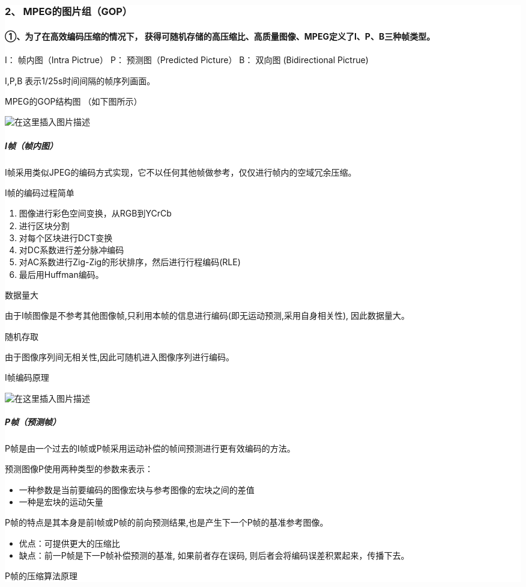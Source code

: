  
### 2、 MPEG的图片组（GOP）

####  ①、为了在高效编码压缩的情况下， 获得可随机存储的高压缩比、高质量图像、MPEG定义了I、P、B三种帧类型。
   
   I： 帧内图（Intra Pictrue）
   P： 预测图（Predicted Picture）
   B： 双向图 (Bidirectional Pictrue)
   
I,P,B 表示1/25s时间间隔的帧序列画面。

MPEG的GOP结构图 （如下图所示）

![在这里插入图片描述](https://img-blog.csdnimg.cn/c2bacebf6fbe4c369507c5f90baf0d63.png?x-oss-process=image/watermark,type_d3F5LXplbmhlaQ,shadow_50,text_Q1NETiBAY2hlbl9zb25nXw==,size_20,color_FFFFFF,t_70,g_se,x_16#pic_center)



#####  I帧（帧内图）

I帧采用类似JPEG的编码方式实现，它不以任何其他帧做参考，仅仅进行帧内的空域冗余压缩。

I帧的编码过程简单

 1. 图像进行彩色空间变换，从RGB到YCrCb
 2. 进行区块分割
 3. 对每个区块进行DCT变换
 4. 对DC系数进行差分脉冲编码
 5. 对AC系数进行Zig-Zig的形状排序，然后进行行程编码(RLE)
 6. 最后用Huffman编码。
 
 
数据量大

 由于I帧图像是不参考其他图像帧,只利用本帧的信息进行编码(即无运动预测,采用自身相关性), 因此数据量大。

随机存取

  由于图像序列间无相关性,因此可随机进入图像序列进行编码。
  
I帧编码原理

![在这里插入图片描述](https://img-blog.csdnimg.cn/b4f2d129a95b4a5482292cbf92521bd4.png?x-oss-process=image/watermark,type_d3F5LXplbmhlaQ,shadow_50,text_Q1NETiBAY2hlbl9zb25nXw==,size_20,color_FFFFFF,t_70,g_se,x_16#pic_center)

 
##### P帧（预测帧）

 P帧是由一个过去的I帧或P帧采用运动补偿的帧间预测进行更有效编码的方法。
 
 预测图像P使用两种类型的参数来表示：

- 一种参数是当前要编码的图像宏块与参考图像的宏块之间的差值
- 一种是宏块的运动矢量
   
P帧的特点是其本身是前I帧或P帧的前向预测结果,也是产生下一个P帧的基准参考图像。

- 优点：可提供更大的压缩比
- 缺点：前一P帧是下一P帧补偿预测的基准, 如果前者存在误码, 则后者会将编码误差积累起来，传播下去。

P帧的压缩算法原理
